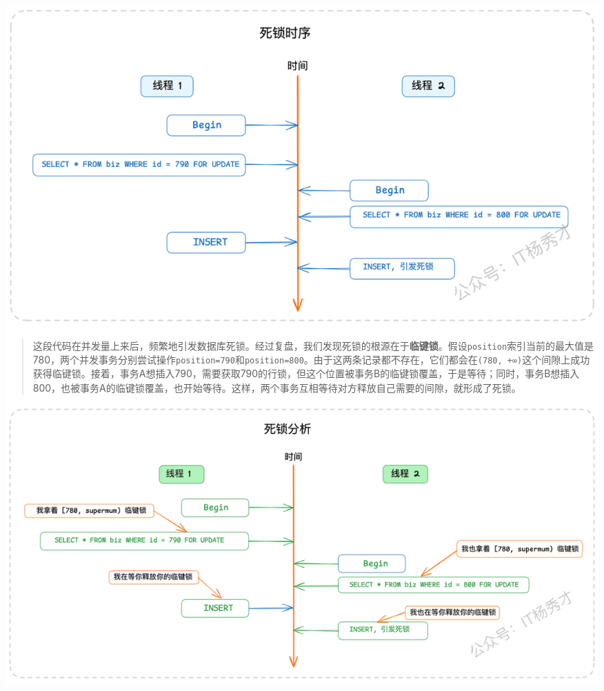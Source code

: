 ![](../../assets/img/后端进阶之路/面试场景题/数据库锁/10修复.png)

> 这段代码在并发量上来后，频繁地引发数据库死锁。经过复盘，我们发现死锁的根源在于**临键锁**。假设`position`索引当前的最大值是780，两个并发事务分别尝试操作`position=790`和`position=800`。由于这两条记录都不存在，它们都会在`(780, +∞)`这个间隙上成功获得临键锁。接着，事务A想插入790，需要获取790的行锁，但这个位置被事务B的临键锁覆盖，于是等待；同时，事务B想插入800，也被事务A的临键锁覆盖，也开始等待。这样，两个事务互相等待对方释放自己需要的间隙，就形成了死锁。

![](../../assets/img/后端进阶之路/面试场景题/数据库锁/11修复.png)
